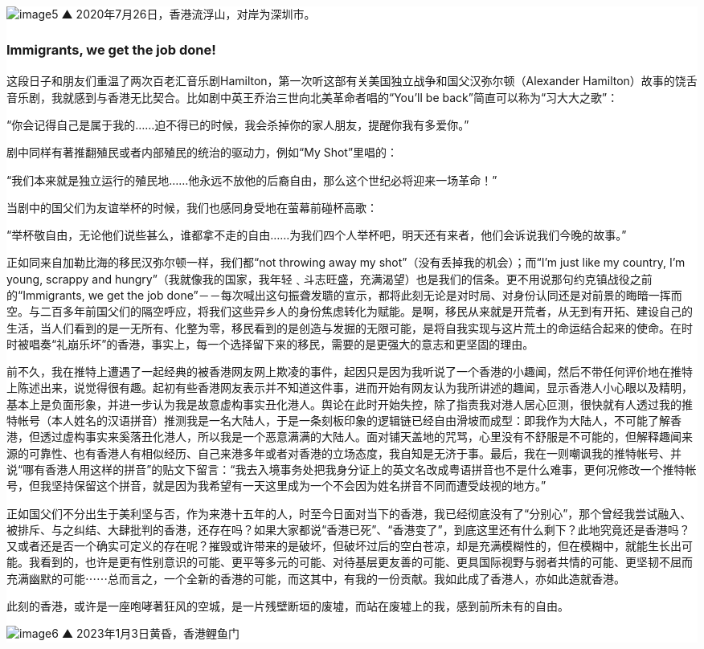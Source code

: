 ![image5](https://i.imgur.com/YTuwGgz.jpg)
▲ 2020年7月26日，香港流浮山，对岸为深圳市。


### Immigrants, we get the job done!

这段日子和朋友们重温了两次百老汇音乐剧Hamilton，第一次听这部有关美国独立战争和国父汉弥尔顿（Alexander Hamilton）故事的饶舌音乐剧，我就感到与香港无比契合。比如剧中英王乔治三世向北美革命者唱的“You’ll be back”简直可以称为“习大大之歌”：

“你会记得自己是属于我的……迫不得已的时候，我会杀掉你的家人朋友，提醒你我有多爱你。”

剧中同样有著推翻殖民或者内部殖民的统治的驱动力，例如“My Shot”里唱的：

“我们本来就是独立运行的殖民地……他永远不放他的后裔自由，那么这个世纪必将迎来一场革命！”

当剧中的国父们为友谊举杯的时候，我们也感同身受地在萤幕前碰杯高歌：

“举杯敬自由，无论他们说些甚么，谁都拿不走的自由……为我们四个人举杯吧，明天还有来者，他们会诉说我们今晚的故事。”

正如同来自加勒比海的移民汉弥尔顿一样，我们都“not throwing away my shot”（没有丢掉我的机会）；而“I’m just like my country, I’m young, scrappy and hungry”（我就像我的国家，我年轻﹑斗志旺盛，充满渴望）也是我们的信条。更不用说那句约克镇战役之前的“Immigrants, we get the job done”－－每次喊出这句振聋发聩的宣示，都将此刻无论是对时局、对身份认同还是对前景的晦暗一挥而空。与二百多年前国父们的隔空呼应，将我们这些异乡人的身份焦虑转化为赋能。是啊，移民从来就是开荒者，从无到有开拓、建设自己的生活，当人们看到的是一无所有、化整为零，移民看到的是创造与发掘的无限可能，是将自我实现与这片荒土的命运结合起来的使命。在时时被唱奏“礼崩乐坏”的香港，事实上，每一个选择留下来的移民，需要的是更强大的意志和更坚固的理由。

前不久，我在推特上遭遇了一起经典的被香港网友网上欺凌的事件，起因只是因为我听说了一个香港的小趣闻，然后不带任何评价地在推特上陈述出来，说觉得很有趣。起初有些香港网友表示并不知道这件事，进而开始有网友认为我所讲述的趣闻，显示香港人小心眼以及精明，基本上是负面形象，并进一步认为我是故意虚构事实丑化港人。舆论在此时开始失控，除了指责我对港人居心叵测，很快就有人透过我的推特帐号（本人姓名的汉语拼音）推测我是一名大陆人，于是一条刻板印象的逻辑链已经自由滑坡而成型：即我作为大陆人，不可能了解香港，但透过虚构事实来奚落丑化港人，所以我是一个恶意满满的大陆人。面对铺天盖地的咒骂，心里没有不舒服是不可能的，但解释趣闻来源的可靠性、也有香港人有相似经历、自己来港多年或者对香港的立场态度，我自知是无济于事。最后，我在一则嘲讽我的推特帐号、并说“哪有香港人用这样的拼音”的贴文下留言：“我去入境事务处把我身分证上的英文名改成粤语拼音也不是什么难事，更何况修改一个推特帐号，但我坚持保留这个拼音，就是因为我希望有一天这里成为一个不会因为姓名拼音不同而遭受歧视的地方。”

正如国父们不分出生于美利坚与否，作为来港十五年的人，时至今日面对当下的香港，我已经彻底没有了“分别心”，那个曾经我尝试融入、被排斥、与之纠结、大肆批判的香港，还存在吗？如果大家都说“香港已死”、“香港变了”，到底这里还有什么剩下？此地究竟还是香港吗？又或者还是否一个确实可定义的存在呢？摧毁或许带来的是破坏，但破坏过后的空白苍凉，却是充满模糊性的，但在模糊中，就能生长出可能。我看到的，也许是更有性别意识的可能、更平等多元的可能、对待基层更友善的可能、更具国际视野与弱者共情的可能、更坚韧不屈而充满幽默的可能⋯⋯总而言之，一个全新的香港的可能，而这其中，有我的一份贡献。我如此成了香港人，亦如此造就香港。

此刻的香港，或许是一座咆哮著狂风的空城，是一片残壁断垣的废墟，而站在废墟上的我，感到前所未有的自由。

![image6](https://i.imgur.com/FHOADcD.jpg)
▲ 2023年1月3日黄昏，香港鲤鱼门

